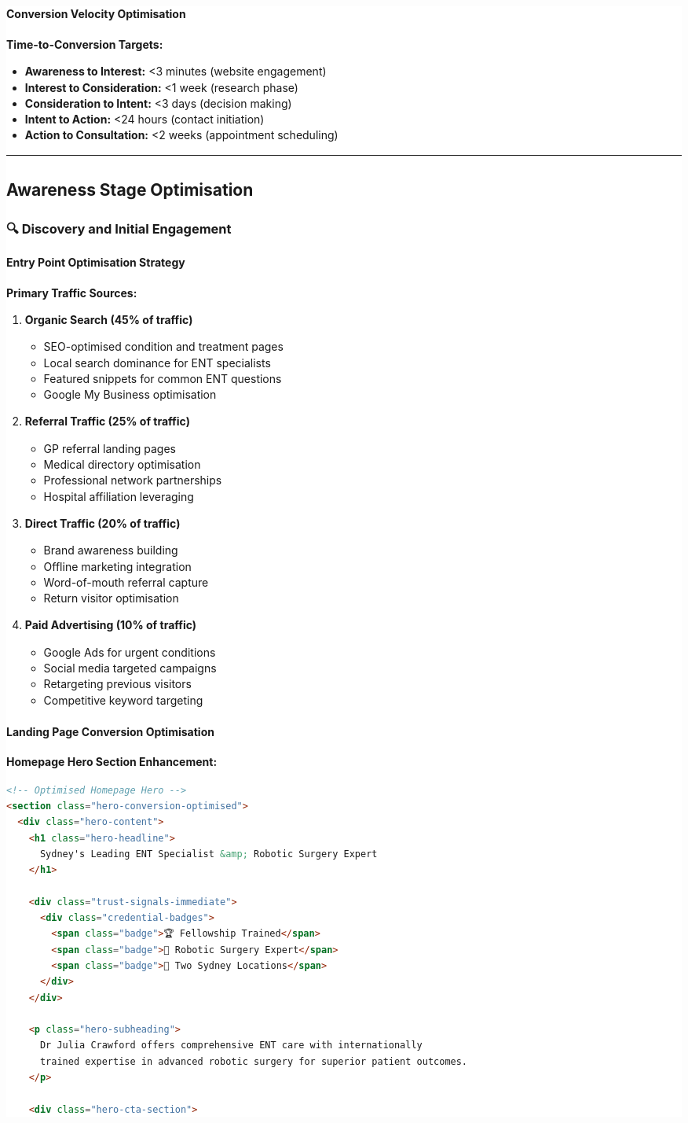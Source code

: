 #### **Conversion Velocity Optimisation**
**Time-to-Conversion Targets:**
- **Awareness to Interest:** <3 minutes (website engagement)
- **Interest to Consideration:** <1 week (research phase)
- **Consideration to Intent:** <3 days (decision making)
- **Intent to Action:** <24 hours (contact initiation)
- **Action to Consultation:** <2 weeks (appointment scheduling)

---

## Awareness Stage Optimisation

### 🔍 Discovery and Initial Engagement

#### **Entry Point Optimisation Strategy**
**Primary Traffic Sources:**
1. **Organic Search (45% of traffic)**
   - SEO-optimised condition and treatment pages
   - Local search dominance for ENT specialists
   - Featured snippets for common ENT questions
   - Google My Business optimisation

2. **Referral Traffic (25% of traffic)**
   - GP referral landing pages
   - Medical directory optimisation
   - Professional network partnerships
   - Hospital affiliation leveraging

3. **Direct Traffic (20% of traffic)**
   - Brand awareness building
   - Offline marketing integration
   - Word-of-mouth referral capture
   - Return visitor optimisation

4. **Paid Advertising (10% of traffic)**
   - Google Ads for urgent conditions
   - Social media targeted campaigns
   - Retargeting previous visitors
   - Competitive keyword targeting

#### **Landing Page Conversion Optimisation**
**Homepage Hero Section Enhancement:**
```html
<!-- Optimised Homepage Hero -->
<section class="hero-conversion-optimised">
  <div class="hero-content">
    <h1 class="hero-headline">
      Sydney's Leading ENT Specialist &amp; Robotic Surgery Expert
    </h1>

    <div class="trust-signals-immediate">
      <div class="credential-badges">
        <span class="badge">🏆 Fellowship Trained</span>
        <span class="badge">🤖 Robotic Surgery Expert</span>
        <span class="badge">🏥 Two Sydney Locations</span>
      </div>
    </div>

    <p class="hero-subheading">
      Dr Julia Crawford offers comprehensive ENT care with internationally
      trained expertise in advanced robotic surgery for superior patient outcomes.
    </p>

    <div class="hero-cta-section">
```